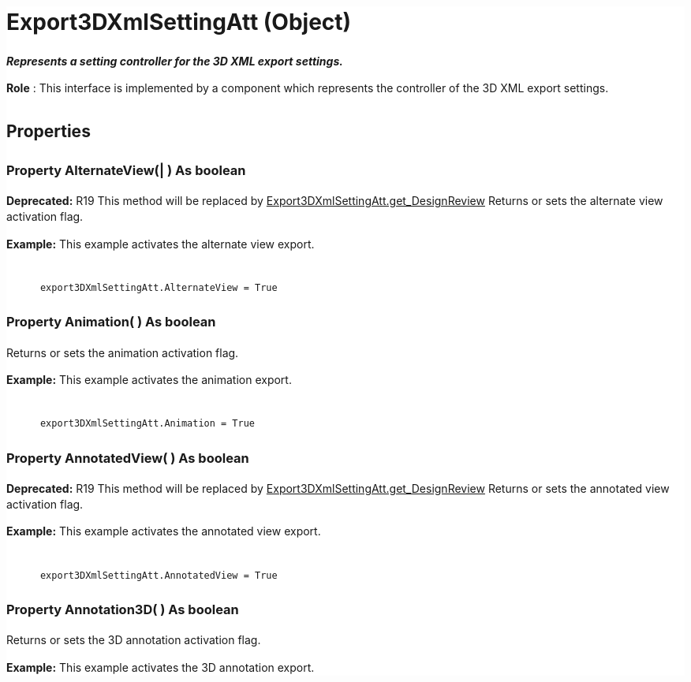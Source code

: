 # Export3DXmlSettingAtt (Object)

**_Represents a setting controller for the 3D XML export settings._**

**Role** : This interface is implemented by a component which represents the controller of the 3D XML export settings.

## Properties

### Property **AlternateView**(| ) As boolean

**Deprecated:**      R19 This method will be replaced by [Export3DXmlSettingAtt.get_DesignReview](../CAT3DXmlInterfaces/interface_Export3DXmlSettingAtt_90825.htm#get_DesignReview) Returns or sets the alternate view activation flag.

**Example:**      This example activates the alternate view export.

```VBScript

      export3DXmlSettingAtt.AlternateView = True

```

### Property **Animation**( ) As boolean

   Returns or sets the animation activation flag.

**Example:**      This example activates the animation export.

```VBScript

      export3DXmlSettingAtt.Animation = True

```

### Property **AnnotatedView**( ) As boolean

**Deprecated:**      R19 This method will be replaced by [Export3DXmlSettingAtt.get_DesignReview](../CAT3DXmlInterfaces/interface_Export3DXmlSettingAtt_90825.htm#get_DesignReview) Returns or sets the annotated view activation flag.

**Example:**      This example activates the annotated view export.

```VBScript

      export3DXmlSettingAtt.AnnotatedView = True

```

### Property **Annotation3D**( ) As boolean

   Returns or sets the 3D annotation activation flag.

**Example:**      This example activates the 3D annotation export.
